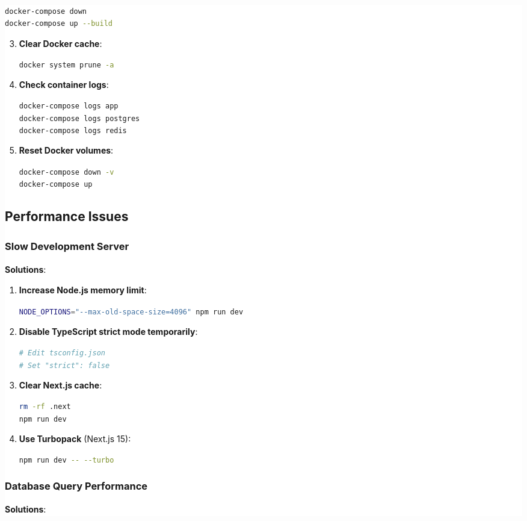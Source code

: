    ```bash
   docker-compose down
   docker-compose up --build
   ```

3. **Clear Docker cache**:

   ```bash
   docker system prune -a
   ```

4. **Check container logs**:

   ```bash
   docker-compose logs app
   docker-compose logs postgres
   docker-compose logs redis
   ```

5. **Reset Docker volumes**:
   ```bash
   docker-compose down -v
   docker-compose up
   ```

## Performance Issues

### Slow Development Server

**Solutions**:

1. **Increase Node.js memory limit**:

   ```bash
   NODE_OPTIONS="--max-old-space-size=4096" npm run dev
   ```

2. **Disable TypeScript strict mode temporarily**:

   ```bash
   # Edit tsconfig.json
   # Set "strict": false
   ```

3. **Clear Next.js cache**:

   ```bash
   rm -rf .next
   npm run dev
   ```

4. **Use Turbopack** (Next.js 15):
   ```bash
   npm run dev -- --turbo
   ```

### Database Query Performance

**Solutions**:

